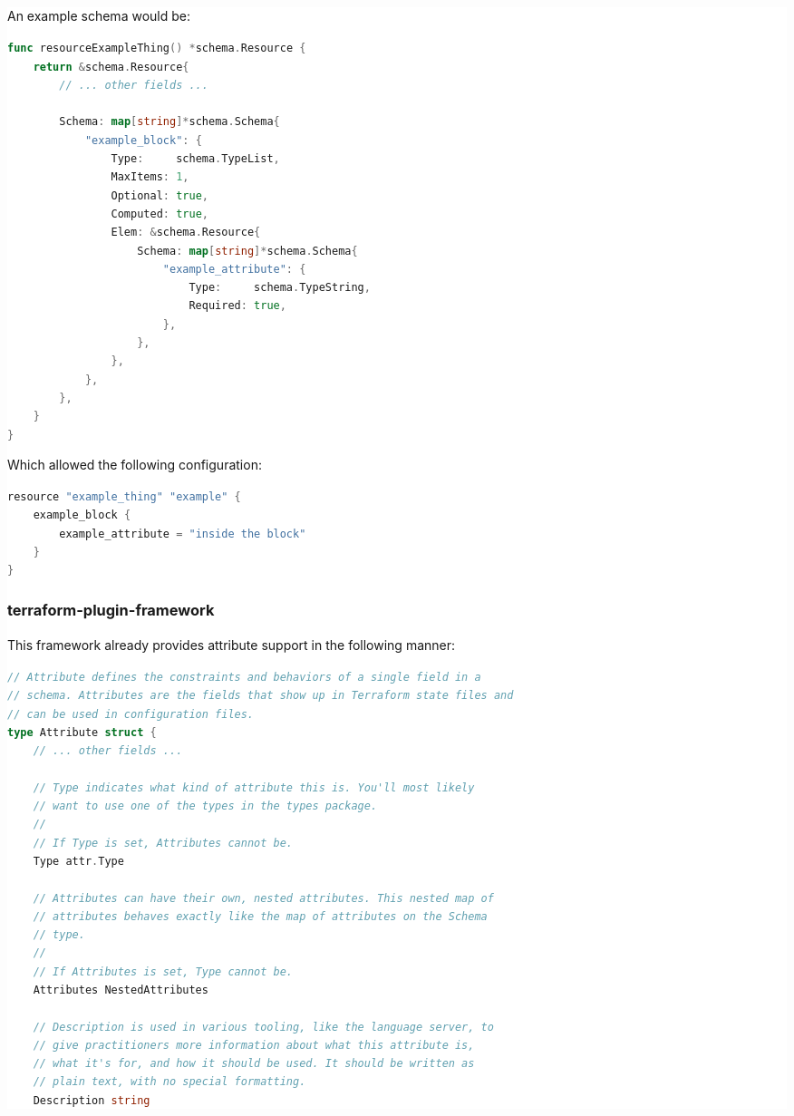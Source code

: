 An example schema would be:

```go
func resourceExampleThing() *schema.Resource {
    return &schema.Resource{
        // ... other fields ...

        Schema: map[string]*schema.Schema{
            "example_block": {
                Type:     schema.TypeList,
                MaxItems: 1,
                Optional: true,
                Computed: true,
                Elem: &schema.Resource{
                    Schema: map[string]*schema.Schema{
                        "example_attribute": {
                            Type:     schema.TypeString,
                            Required: true,
                        },
                    },
                },
            },
        },
    }
}
```

Which allowed the following configuration:

```go
resource "example_thing" "example" {
    example_block {
        example_attribute = "inside the block"
    }
}
```

### terraform-plugin-framework

This framework already provides attribute support in the following manner:

```go
// Attribute defines the constraints and behaviors of a single field in a
// schema. Attributes are the fields that show up in Terraform state files and
// can be used in configuration files.
type Attribute struct {
    // ... other fields ...

    // Type indicates what kind of attribute this is. You'll most likely
    // want to use one of the types in the types package.
    //
    // If Type is set, Attributes cannot be.
    Type attr.Type

    // Attributes can have their own, nested attributes. This nested map of
    // attributes behaves exactly like the map of attributes on the Schema
    // type.
    //
    // If Attributes is set, Type cannot be.
    Attributes NestedAttributes

    // Description is used in various tooling, like the language server, to
    // give practitioners more information about what this attribute is,
    // what it's for, and how it should be used. It should be written as
    // plain text, with no special formatting.
    Description string

```